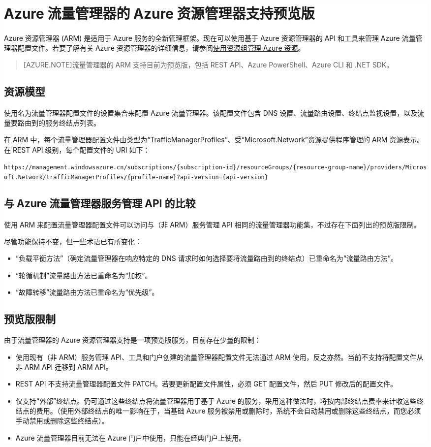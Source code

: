 <properties
   pageTitle="流量管理器的 Azure 资源管理器支持预览版 | Windows Azure"
   description="对具有 Azure 资源管理器 (ARM) 预览版的流量管理器使用 PowerShell"
   services="traffic-manager"
   documentationCenter="na"
   authors="joaoma"
   manager="adinah"
   editor="tysonn"/>
<tags
   ms.service="traffic-manager"
   ms.date="05/27/2015"
   wacn.date="08/29/2015"/>






# Azure 流量管理器的 Azure 资源管理器支持预览版
Azure 资源管理器 (ARM) 是适用于 Azure 服务的全新管理框架。现在可以使用基于 Azure 资源管理器的 API 和工具来管理 Azure 流量管理器配置文件。若要了解有关 Azure 资源管理器的详细信息，请参阅[使用资源组管理 Azure 资源](/documentation/articles/azure-preview-portal-using-resource-groups)。

>[AZURE.NOTE]流量管理器的 ARM 支持目前为预览版，包括 REST API、Azure PowerShell、Azure CLI 和 .NET SDK。



## 资源模型

使用名为流量管理器配置文件的设置集合来配置 Azure 流量管理器。该配置文件包含 DNS 设置、流量路由设置、终结点监视设置，以及流量要路由到的服务终结点列表。

在 ARM 中，每个流量管理器配置文件由类型为“TrafficManagerProfiles”、受“Microsoft.Network”资源提供程序管理的 ARM 资源表示。在 REST API 级别，每个配置文件的 URI 如下：

	https://management.windowsazure.cn/subscriptions/{subscription-id}/resourceGroups/{resource-group-name}/providers/Microsoft.Network/trafficManagerProfiles/{profile-name}?api-version={api-version}

## 与 Azure 流量管理器服务管理 API 的比较

使用 ARM 来配置流量管理器配置文件可以访问与（非 ARM）服务管理 API 相同的流量管理器功能集，不过存在下面列出的预览版限制。

尽管功能保持不变，但一些术语已有所变化：

- “负载平衡方法”（确定流量管理器在响应特定的 DNS 请求时如何选择要将流量路由到的终结点）已重命名为“流量路由方法”。

- “轮循机制”流量路由方法已重命名为“加权”。

- “故障转移”流量路由方法已重命名为“优先级”。

## 预览版限制
由于流量管理器的 Azure 资源管理器支持是一项预览版服务，目前存在少量的限制：

- 使用现有（非 ARM）服务管理 API、工具和门户创建的流量管理器配置文件无法通过 ARM 使用，反之亦然。当前不支持将配置文件从非 ARM API 迁移到 ARM API。

- 	REST API 不支持流量管理器配置文件 PATCH。若要更新配置文件属性，必须 GET 配置文件，然后 PUT 修改后的配置文件。
- 	仅支持“外部”终结点。仍可通过这些终结点将流量管理器用于基于 Azure 的服务，采用这种做法时，将按内部终结点费率来计收这些终结点的费用。（使用外部终结点的唯一影响在于，当基础 Azure 服务被禁用或删除时，系统不会自动禁用或删除这些终结点，而您必须手动禁用或删除这些终结点）。
-	Azure 流量管理器目前无法在 Azure 门户中使用，只能在经典门户上使用。
